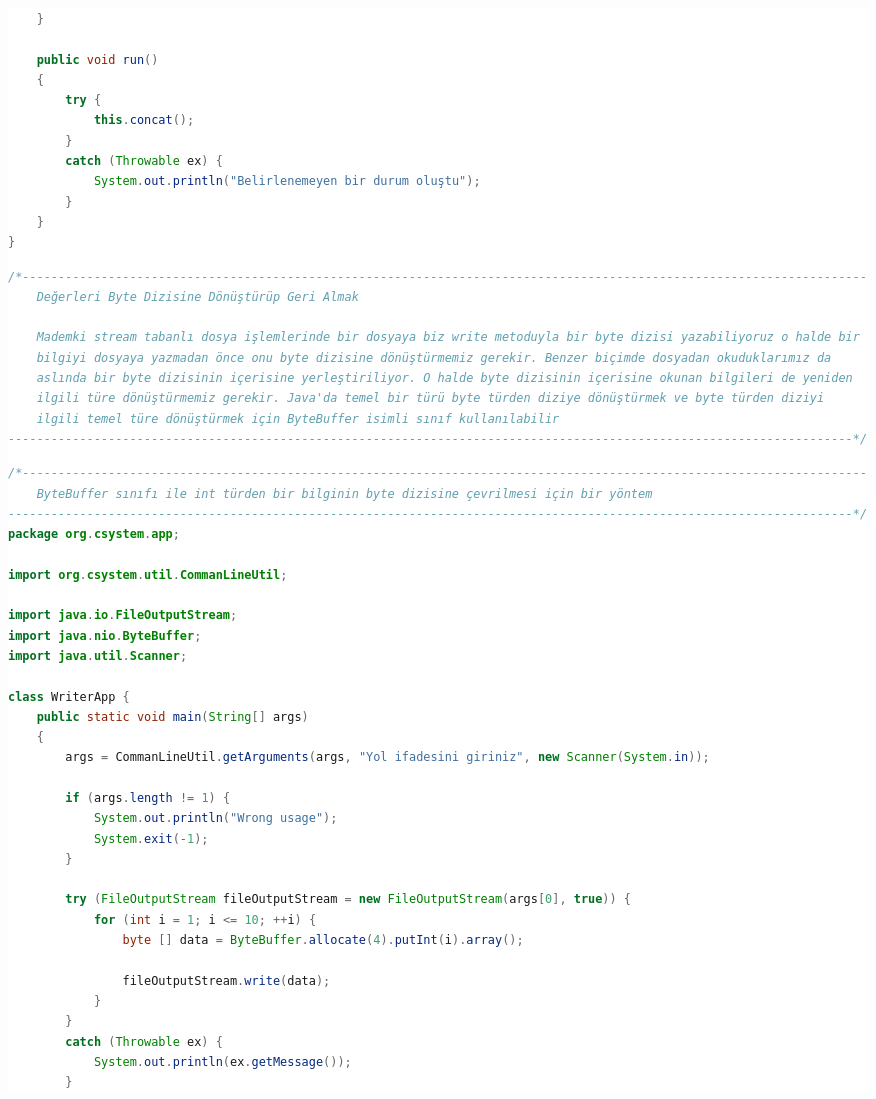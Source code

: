 ```java
    }

    public void run()
    {
        try {
            this.concat();
        }
        catch (Throwable ex) {
            System.out.println("Belirlenemeyen bir durum oluştu");
        }
    }
}
```
```java
/*----------------------------------------------------------------------------------------------------------------------
    Değerleri Byte Dizisine Dönüştürüp Geri Almak

    Mademki stream tabanlı dosya işlemlerinde bir dosyaya biz write metoduyla bir byte dizisi yazabiliyoruz o halde bir
    bilgiyi dosyaya yazmadan önce onu byte dizisine dönüştürmemiz gerekir. Benzer biçimde dosyadan okuduklarımız da
    aslında bir byte dizisinin içerisine yerleştiriliyor. O halde byte dizisinin içerisine okunan bilgileri de yeniden
    ilgili türe dönüştürmemiz gerekir. Java'da temel bir türü byte türden diziye dönüştürmek ve byte türden diziyi
    ilgili temel türe dönüştürmek için ByteBuffer isimli sınıf kullanılabilir
----------------------------------------------------------------------------------------------------------------------*/
```
```java
/*----------------------------------------------------------------------------------------------------------------------
    ByteBuffer sınıfı ile int türden bir bilginin byte dizisine çevrilmesi için bir yöntem
----------------------------------------------------------------------------------------------------------------------*/
package org.csystem.app;

import org.csystem.util.CommanLineUtil;

import java.io.FileOutputStream;
import java.nio.ByteBuffer;
import java.util.Scanner;

class WriterApp {
    public static void main(String[] args)
    {
        args = CommanLineUtil.getArguments(args, "Yol ifadesini giriniz", new Scanner(System.in));

        if (args.length != 1) {
            System.out.println("Wrong usage");
            System.exit(-1);
        }

        try (FileOutputStream fileOutputStream = new FileOutputStream(args[0], true)) {
            for (int i = 1; i <= 10; ++i) {
                byte [] data = ByteBuffer.allocate(4).putInt(i).array();

                fileOutputStream.write(data);
            }
        }
        catch (Throwable ex) {
            System.out.println(ex.getMessage());
        }
```